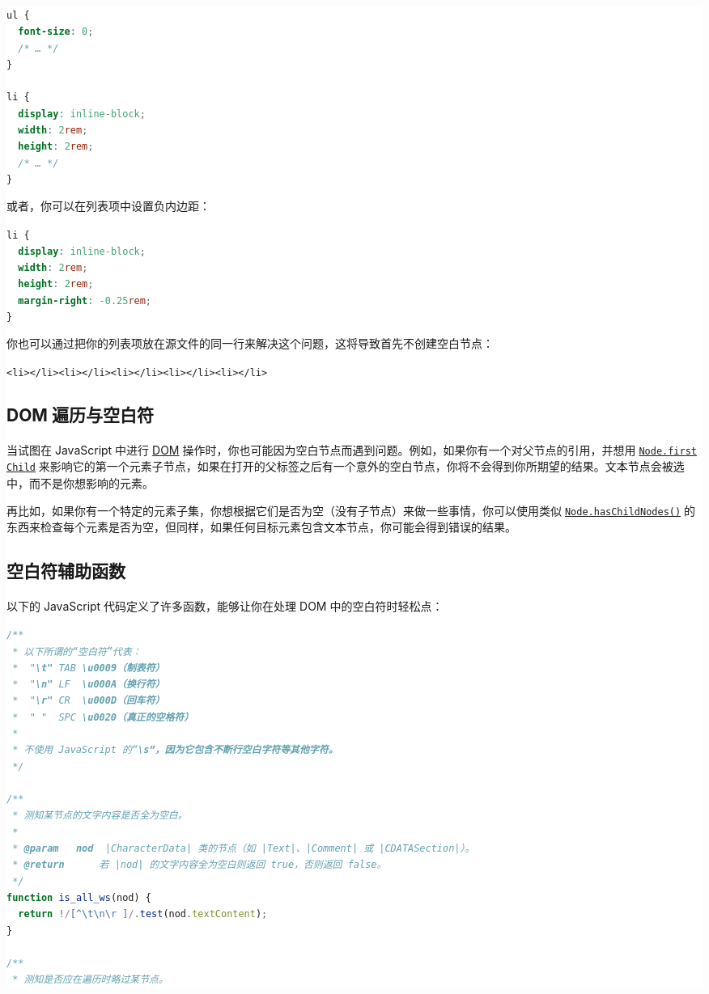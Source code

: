 ```css
ul {
  font-size: 0;
  /* … */
}

li {
  display: inline-block;
  width: 2rem;
  height: 2rem;
  /* … */
}
```

或者，你可以在列表项中设置负内边距：

```css
li {
  display: inline-block;
  width: 2rem;
  height: 2rem;
  margin-right: -0.25rem;
}
```

你也可以通过把你的列表项放在源文件的同一行来解决这个问题，这将导致首先不创建空白节点：

```html-nolint
<li></li><li></li><li></li><li></li><li></li>
```

## DOM 遍历与空白符

当试图在 JavaScript 中进行 [DOM](/zh-CN/docs/Web/API/Document_Object_Model) 操作时，你也可能因为空白节点而遇到问题。例如，如果你有一个对父节点的引用，并想用 [`Node.firstChild`](/zh-CN/docs/Web/API/Node/firstChild) 来影响它的第一个元素子节点，如果在打开的父标签之后有一个意外的空白节点，你将不会得到你所期望的结果。文本节点会被选中，而不是你想影响的元素。

再比如，如果你有一个特定的元素子集，你想根据它们是否为空（没有子节点）来做一些事情，你可以使用类似 [`Node.hasChildNodes()`](/zh-CN/docs/Web/API/Node/hasChildNodes) 的东西来检查每个元素是否为空，但同样，如果任何目标元素包含文本节点，你可能会得到错误的结果。

## 空白符辅助函数

以下的 JavaScript 代码定义了许多函数，能够让你在处理 DOM 中的空白符时轻松点：

```js
/**
 * 以下所谓的“空白符”代表：
 *  "\t" TAB \u0009（制表符）
 *  "\n" LF  \u000A（换行符）
 *  "\r" CR  \u000D（回车符）
 *  " "  SPC \u0020（真正的空格符）
 *
 * 不使用 JavaScript 的“\s”，因为它包含不断行空白字符等其他字符。
 */

/**
 * 测知某节点的文字内容是否全为空白。
 *
 * @param   nod  |CharacterData| 类的节点（如 |Text|、|Comment| 或 |CDATASection|）。
 * @return      若 |nod| 的文字内容全为空白则返回 true，否则返回 false。
 */
function is_all_ws(nod) {
  return !/[^\t\n\r ]/.test(nod.textContent);
}

/**
 * 测知是否应在遍历时略过某节点。
```